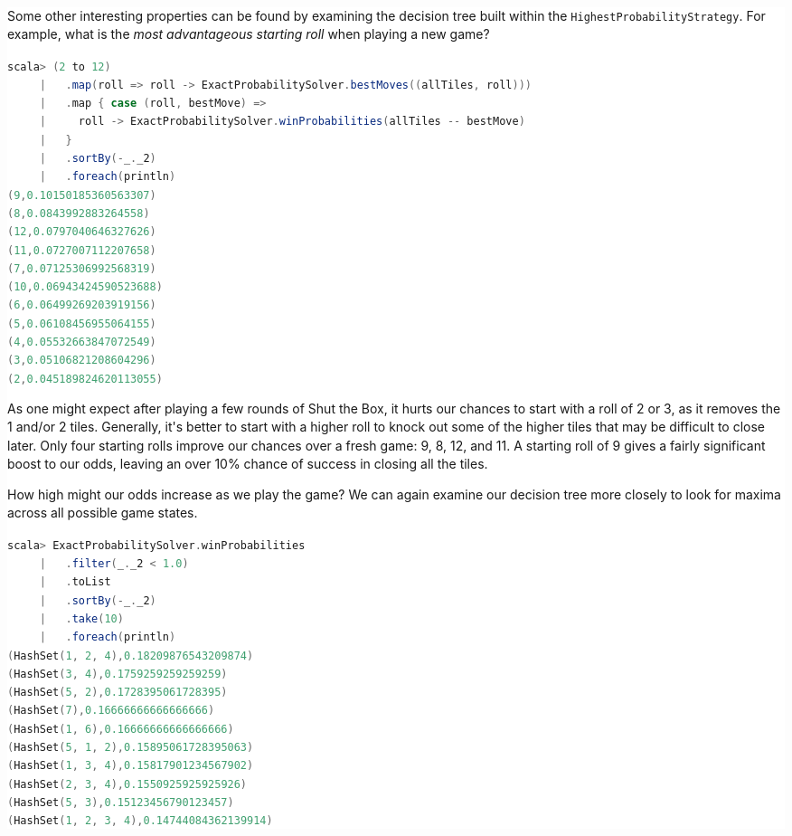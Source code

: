 Some other interesting properties can be found by examining the decision tree built within the `HighestProbabilityStrategy`.
For example, what is the _most advantageous starting roll_ when playing a new game?

```scala
scala> (2 to 12)
     |   .map(roll => roll -> ExactProbabilitySolver.bestMoves((allTiles, roll)))
     |   .map { case (roll, bestMove) =>
     |     roll -> ExactProbabilitySolver.winProbabilities(allTiles -- bestMove)
     |   }
     |   .sortBy(-_._2)
     |   .foreach(println)
(9,0.10150185360563307)
(8,0.0843992883264558)
(12,0.0797040646327626)
(11,0.0727007112207658)
(7,0.07125306992568319)
(10,0.06943424590523688)
(6,0.06499269203919156)
(5,0.06108456955064155)
(4,0.05532663847072549)
(3,0.05106821208604296)
(2,0.045189824620113055)
```

As one might expect after playing a few rounds of Shut the Box, it hurts our chances to start with a roll of 2 or 3, as it removes the 1 and/or 2 tiles.
Generally, it's better to start with a higher roll to knock out some of the higher tiles that may be difficult to close later.
Only four starting rolls improve our chances over a fresh game: 9, 8, 12, and 11.
A starting roll of 9 gives a fairly significant boost to our odds, leaving an over 10% chance of success in closing all the tiles.

How high might our odds increase as we play the game?
We can again examine our decision tree more closely to look for maxima across all possible game states.

```scala
scala> ExactProbabilitySolver.winProbabilities
     |   .filter(_._2 < 1.0)
     |   .toList
     |   .sortBy(-_._2)
     |   .take(10)
     |   .foreach(println)
(HashSet(1, 2, 4),0.18209876543209874)
(HashSet(3, 4),0.1759259259259259)
(HashSet(5, 2),0.1728395061728395)
(HashSet(7),0.16666666666666666)
(HashSet(1, 6),0.16666666666666666)
(HashSet(5, 1, 2),0.15895061728395063)
(HashSet(1, 3, 4),0.15817901234567902)
(HashSet(2, 3, 4),0.1550925925925926)
(HashSet(5, 3),0.15123456790123457)
(HashSet(1, 2, 3, 4),0.14744084362139914)
```
